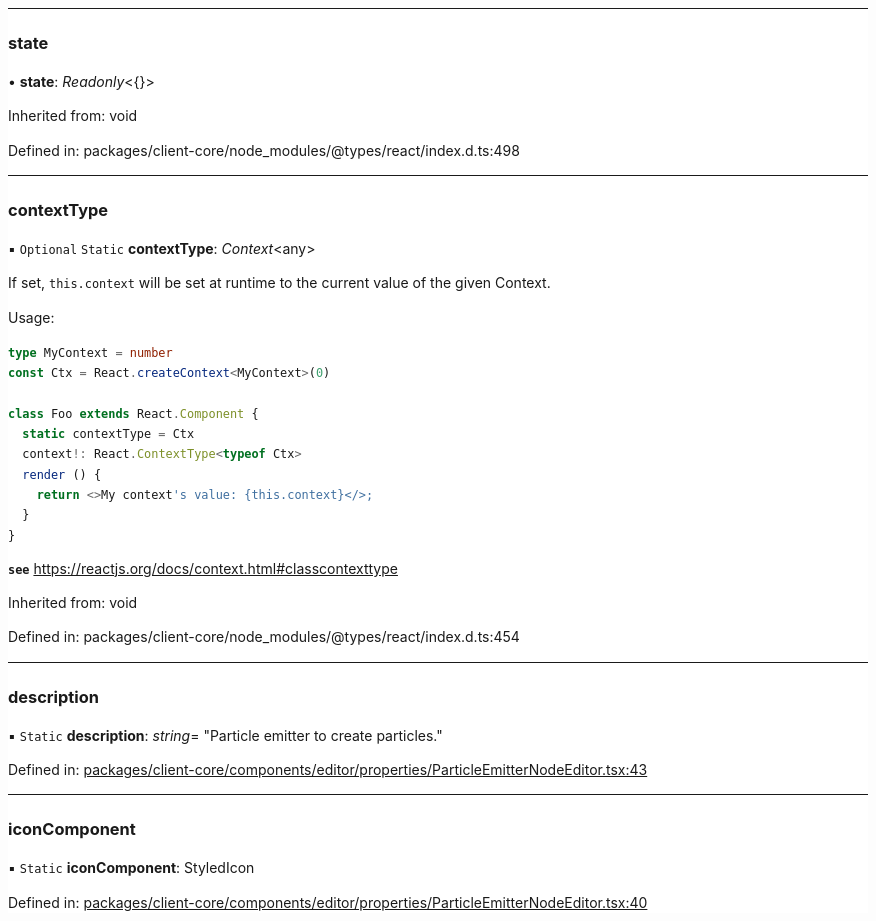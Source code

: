 ___

### state

• **state**: *Readonly*<{}\>

Inherited from: void

Defined in: packages/client-core/node_modules/@types/react/index.d.ts:498

___

### contextType

▪ `Optional` `Static` **contextType**: *Context*<any\>

If set, `this.context` will be set at runtime to the current value of the given Context.

Usage:

```ts
type MyContext = number
const Ctx = React.createContext<MyContext>(0)

class Foo extends React.Component {
  static contextType = Ctx
  context!: React.ContextType<typeof Ctx>
  render () {
    return <>My context's value: {this.context}</>;
  }
}
```

**`see`** https://reactjs.org/docs/context.html#classcontexttype

Inherited from: void

Defined in: packages/client-core/node_modules/@types/react/index.d.ts:454

___

### description

▪ `Static` **description**: *string*= "Particle emitter to create particles."

Defined in: [packages/client-core/components/editor/properties/ParticleEmitterNodeEditor.tsx:43](https://github.com/xr3ngine/xr3ngine/blob/5c3dcaef1/packages/client-core/components/editor/properties/ParticleEmitterNodeEditor.tsx#L43)

___

### iconComponent

▪ `Static` **iconComponent**: StyledIcon

Defined in: [packages/client-core/components/editor/properties/ParticleEmitterNodeEditor.tsx:40](https://github.com/xr3ngine/xr3ngine/blob/5c3dcaef1/packages/client-core/components/editor/properties/ParticleEmitterNodeEditor.tsx#L40)
